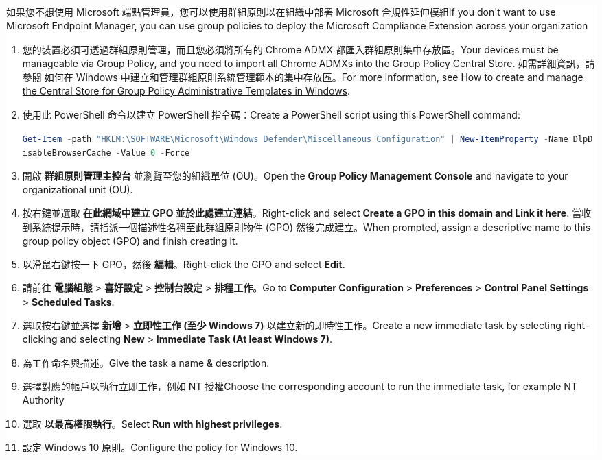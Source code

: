 <span data-ttu-id="f412a-195">如果您不想使用 Microsoft 端點管理員，您可以使用群組原則以在組織中部署 Microsoft 合規性延伸模組</span><span class="sxs-lookup"><span data-stu-id="f412a-195">If you don't want to use Microsoft Endpoint Manager, you can use group policies to deploy the Microsoft Compliance Extension across your organization</span></span>

1. <span data-ttu-id="f412a-196">您的裝置必須可透過群組原則管理，而且您必須將所有的 Chrome ADMX 都匯入群組原則集中存放區。</span><span class="sxs-lookup"><span data-stu-id="f412a-196">Your devices must be manageable via Group Policy, and you need to import all Chrome ADMXs into the Group Policy Central Store.</span></span> <span data-ttu-id="f412a-197">如需詳細資訊，請參閱 [如何在 Windows 中建立和管理群組原則系統管理範本的集中存放區](https://docs.microsoft.com/troubleshoot/windows-client/group-policy/create-and-manage-central-store)。</span><span class="sxs-lookup"><span data-stu-id="f412a-197">For more information, see [How to create and manage the Central Store for Group Policy Administrative Templates in Windows](https://docs.microsoft.com/troubleshoot/windows-client/group-policy/create-and-manage-central-store).</span></span>

2.  <span data-ttu-id="f412a-198">使用此 PowerShell 命令以建立 PowerShell 指令碼：</span><span class="sxs-lookup"><span data-stu-id="f412a-198">Create a PowerShell script using this PowerShell command:</span></span>

    ```powershell
    Get-Item -path "HKLM:\SOFTWARE\Microsoft\Windows Defender\Miscellaneous Configuration" | New-ItemProperty -Name DlpDisableBrowserCache -Value 0 -Force
    ```

3.  <span data-ttu-id="f412a-199">開啟 **群組原則管理主控台** 並瀏覽至您的組織單位 (OU)。</span><span class="sxs-lookup"><span data-stu-id="f412a-199">Open the **Group Policy Management Console** and navigate to your organizational unit (OU).</span></span>

4.  <span data-ttu-id="f412a-200">按右鍵並選取 **在此網域中建立 GPO 並於此處建立連結**。</span><span class="sxs-lookup"><span data-stu-id="f412a-200">Right-click and select **Create a GPO in this domain and Link it here**.</span></span> <span data-ttu-id="f412a-201">當收到系統提示時，請指派一個描述性名稱至此群組原則物件 (GPO) 然後完成建立。</span><span class="sxs-lookup"><span data-stu-id="f412a-201">When prompted, assign a descriptive name to this group policy object (GPO) and finish creating it.</span></span>

5.  <span data-ttu-id="f412a-202">以滑鼠右鍵按一下 GPO，然後 **編輯**。</span><span class="sxs-lookup"><span data-stu-id="f412a-202">Right-click the GPO and select **Edit**.</span></span>

6.  <span data-ttu-id="f412a-203">請前往 **電腦組態** > **喜好設定** > **控制台設定** > **排程工作**。</span><span class="sxs-lookup"><span data-stu-id="f412a-203">Go to **Computer Configuration** > **Preferences** > **Control Panel Settings** > **Scheduled Tasks**.</span></span>

7.  <span data-ttu-id="f412a-204">選取按右鍵並選擇 **新增** > **立即性工作 (至少 Windows 7)** 以建立新的即時性工作。</span><span class="sxs-lookup"><span data-stu-id="f412a-204">Create a new immediate task by selecting right-clicking and selecting **New** > **Immediate Task (At least Windows 7)**.</span></span>

8.  <span data-ttu-id="f412a-205">為工作命名與描述。</span><span class="sxs-lookup"><span data-stu-id="f412a-205">Give the task a name & description.</span></span>

9.  <span data-ttu-id="f412a-206">選擇對應的帳戶以執行立即工作，例如 NT 授權</span><span class="sxs-lookup"><span data-stu-id="f412a-206">Choose the corresponding account to run the immediate task, for example NT Authority</span></span>

10. <span data-ttu-id="f412a-207">選取 **以最高權限執行**。</span><span class="sxs-lookup"><span data-stu-id="f412a-207">Select **Run with highest privileges**.</span></span>

11. <span data-ttu-id="f412a-208">設定 Windows 10 原則。</span><span class="sxs-lookup"><span data-stu-id="f412a-208">Configure the policy for Windows 10.</span></span>
